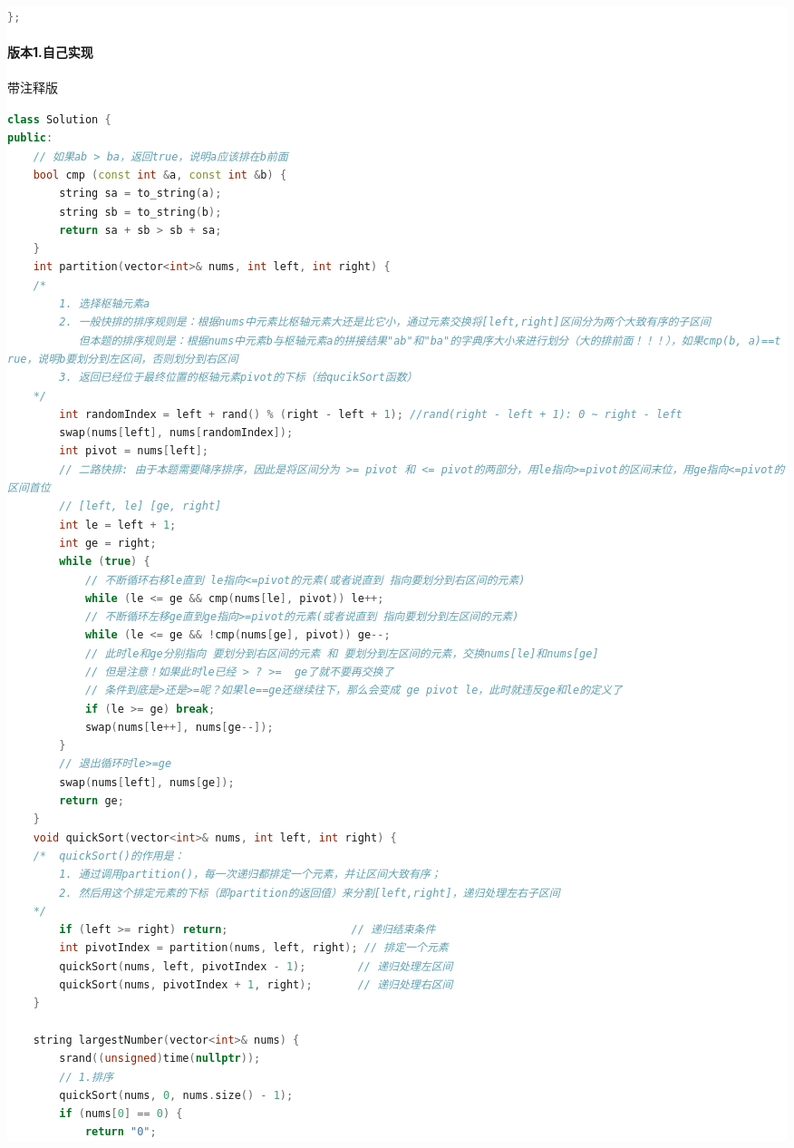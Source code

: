 ```c++
};
```

#### 版本1.自己实现

带注释版

```cpp
class Solution {
public:
    // 如果ab > ba，返回true，说明a应该排在b前面
    bool cmp (const int &a, const int &b) {
        string sa = to_string(a);
        string sb = to_string(b);
        return sa + sb > sb + sa;
    }
    int partition(vector<int>& nums, int left, int right) {
    /*
        1. 选择枢轴元素a
        2. 一般快排的排序规则是：根据nums中元素比枢轴元素大还是比它小，通过元素交换将[left,right]区间分为两个大致有序的子区间
           但本题的排序规则是：根据nums中元素b与枢轴元素a的拼接结果"ab"和"ba"的字典序大小来进行划分（大的排前面！！！），如果cmp(b, a)==true，说明b要划分到左区间，否则划分到右区间
        3. 返回已经位于最终位置的枢轴元素pivot的下标（给qucikSort函数）
    */ 
        int randomIndex = left + rand() % (right - left + 1); //rand(right - left + 1): 0 ~ right - left
        swap(nums[left], nums[randomIndex]);
        int pivot = nums[left];
        // 二路快排: 由于本题需要降序排序，因此是将区间分为 >= pivot 和 <= pivot的两部分，用le指向>=pivot的区间末位，用ge指向<=pivot的区间首位
        // [left, le] [ge, right]
        int le = left + 1;
        int ge = right;
        while (true) {
            // 不断循环右移le直到 le指向<=pivot的元素(或者说直到 指向要划分到右区间的元素)
            while (le <= ge && cmp(nums[le], pivot)) le++;
            // 不断循环左移ge直到ge指向>=pivot的元素(或者说直到 指向要划分到左区间的元素)
            while (le <= ge && !cmp(nums[ge], pivot)) ge--;
            // 此时le和ge分别指向 要划分到右区间的元素 和 要划分到左区间的元素，交换nums[le]和nums[ge]
            // 但是注意！如果此时le已经 > ? >=  ge了就不要再交换了
            // 条件到底是>还是>=呢？如果le==ge还继续往下，那么会变成 ge pivot le，此时就违反ge和le的定义了
            if (le >= ge) break;
            swap(nums[le++], nums[ge--]);
        }
        // 退出循环时le>=ge
        swap(nums[left], nums[ge]);
        return ge;
    }
    void quickSort(vector<int>& nums, int left, int right) {
    /*  quickSort()的作用是：
        1. 通过调用partition()，每一次递归都排定一个元素，并让区间大致有序；
        2. 然后用这个排定元素的下标（即partition的返回值）来分割[left,right]，递归处理左右子区间
    */
        if (left >= right) return;					 // 递归结束条件    
        int pivotIndex = partition(nums, left, right); // 排定一个元素
        quickSort(nums, left, pivotIndex - 1); 		  // 递归处理左区间
        quickSort(nums, pivotIndex + 1, right);		  // 递归处理右区间
    }

    string largestNumber(vector<int>& nums) { 
        srand((unsigned)time(nullptr));
        // 1.排序
        quickSort(nums, 0, nums.size() - 1);
        if (nums[0] == 0) {
            return "0";
```